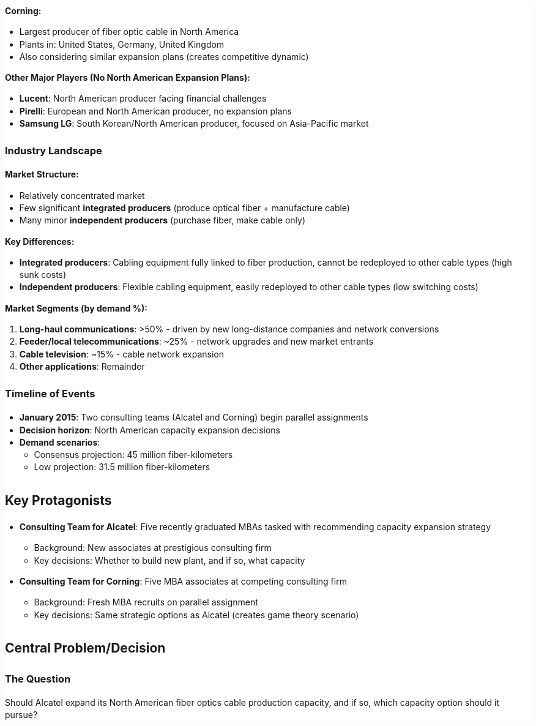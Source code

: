 **Corning:**
- Largest producer of fiber optic cable in North America
- Plants in: United States, Germany, United Kingdom
- Also considering similar expansion plans (creates competitive dynamic)

**Other Major Players (No North American Expansion Plans):**
- **Lucent**: North American producer facing financial challenges
- **Pirelli**: European and North American producer, no expansion plans
- **Samsung LG**: South Korean/North American producer, focused on Asia-Pacific market

### Industry Landscape

**Market Structure:**
- Relatively concentrated market
- Few significant **integrated producers** (produce optical fiber + manufacture cable)
- Many minor **independent producers** (purchase fiber, make cable only)

**Key Differences:**
- **Integrated producers**: Cabling equipment fully linked to fiber production, cannot be redeployed to other cable types (high sunk costs)
- **Independent producers**: Flexible cabling equipment, easily redeployed to other cable types (low switching costs)

**Market Segments (by demand %):**
1. **Long-haul communications**: >50% - driven by new long-distance companies and network conversions
2. **Feeder/local telecommunications**: ~25% - network upgrades and new market entrants
3. **Cable television**: ~15% - cable network expansion
4. **Other applications**: Remainder

### Timeline of Events
- **January 2015**: Two consulting teams (Alcatel and Corning) begin parallel assignments
- **Decision horizon**: North American capacity expansion decisions
- **Demand scenarios**:
  - Consensus projection: 45 million fiber-kilometers
  - Low projection: 31.5 million fiber-kilometers

## Key Protagonists
- **Consulting Team for Alcatel**: Five recently graduated MBAs tasked with recommending capacity expansion strategy
  - Background: New associates at prestigious consulting firm
  - Key decisions: Whether to build new plant, and if so, what capacity

- **Consulting Team for Corning**: Five MBA associates at competing consulting firm
  - Background: Fresh MBA recruits on parallel assignment
  - Key decisions: Same strategic options as Alcatel (creates game theory scenario)

## Central Problem/Decision

### The Question
Should Alcatel expand its North American fiber optics cable production capacity, and if so, which capacity option should it pursue?
